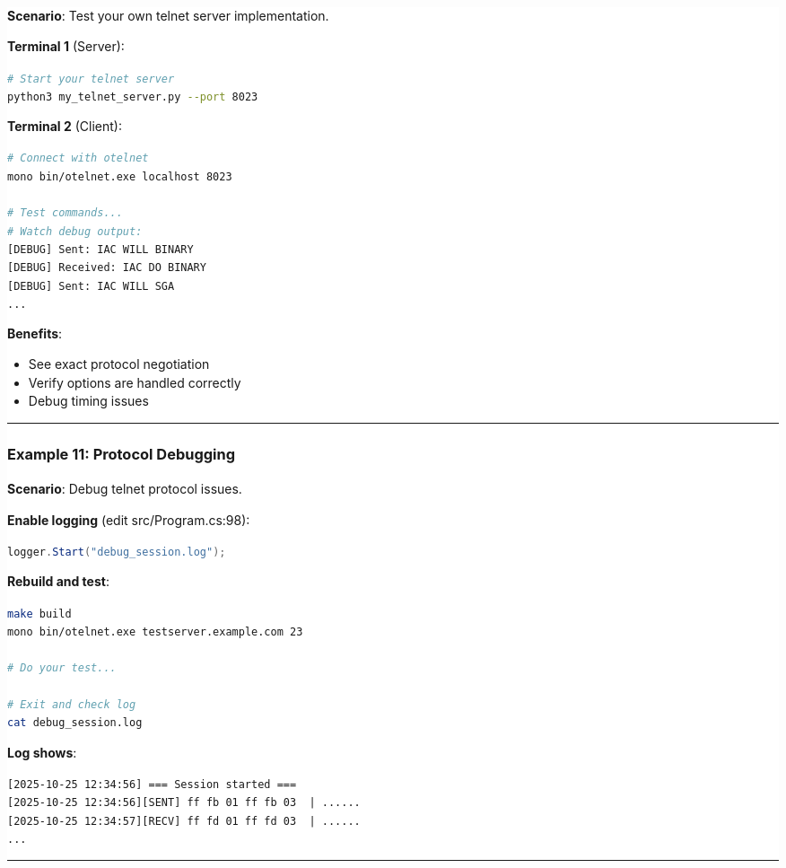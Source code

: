 **Scenario**: Test your own telnet server implementation.

**Terminal 1** (Server):
```bash
# Start your telnet server
python3 my_telnet_server.py --port 8023
```

**Terminal 2** (Client):
```bash
# Connect with otelnet
mono bin/otelnet.exe localhost 8023

# Test commands...
# Watch debug output:
[DEBUG] Sent: IAC WILL BINARY
[DEBUG] Received: IAC DO BINARY
[DEBUG] Sent: IAC WILL SGA
...
```

**Benefits**:
- See exact protocol negotiation
- Verify options are handled correctly
- Debug timing issues

---

### Example 11: Protocol Debugging

**Scenario**: Debug telnet protocol issues.

**Enable logging** (edit src/Program.cs:98):
```csharp
logger.Start("debug_session.log");
```

**Rebuild and test**:
```bash
make build
mono bin/otelnet.exe testserver.example.com 23

# Do your test...

# Exit and check log
cat debug_session.log
```

**Log shows**:
```
[2025-10-25 12:34:56] === Session started ===
[2025-10-25 12:34:56][SENT] ff fb 01 ff fb 03  | ......
[2025-10-25 12:34:57][RECV] ff fd 01 ff fd 03  | ......
...
```

---
